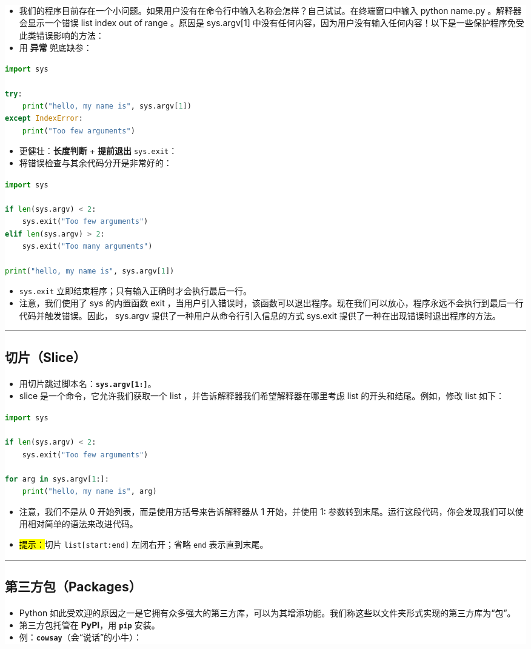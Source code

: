 
- 我们的程序目前存在一个小问题。如果用户没有在命令行中输入名称会怎样？自己试试。在终端窗口中输入 python name.py 。解释器会显示一个错误 list index out of range 。原因是 sys.argv[1] 中没有任何内容，因为用户没有输入任何内容！以下是一些保护程序免受此类错误影响的方法：
- 用 **异常** 兜底缺参：

```python
import sys

try:
    print("hello, my name is", sys.argv[1])
except IndexError:
    print("Too few arguments")
```

- 更健壮：**长度判断** + **提前退出** `sys.exit`：
- 将错误检查与其余代码分开是非常好的：
```python
import sys

if len(sys.argv) < 2:
    sys.exit("Too few arguments")
elif len(sys.argv) > 2:
    sys.exit("Too many arguments")

print("hello, my name is", sys.argv[1])
```

- `sys.exit` 立即结束程序；只有输入正确时才会执行最后一行。
- 注意，我们使用了 sys 的内置函数 exit ，当用户引入错误时，该函数可以退出程序。现在我们可以放心，程序永远不会执行到最后一行代码并触发错误。因此， sys.argv 提供了一种用户从命令行引入信息的方式 sys.exit 提供了一种在出现错误时退出程序的方法。
---

## 切片（Slice）

- 用切片跳过脚本名：**`sys.argv[1:]`**。
- slice 是一个命令，它允许我们获取一个 list ，并告诉解释器我们希望解释器在哪里考虑 list 的开头和结尾。例如，修改 list 如下：

```python
import sys

if len(sys.argv) < 2:
    sys.exit("Too few arguments")

for arg in sys.argv[1:]:
    print("hello, my name is", arg)
```
- 注意，我们不是从 0 开始列表，而是使用方括号来告诉解释器从 1 开始，并使用 1: 参数转到末尾。运行这段代码，你会发现我们可以使用相对简单的语法来改进代码。


- <mark>提示：</mark>切片 `list[start:end]` 左闭右开；省略 `end` 表示直到末尾。

---

## 第三方包（Packages）
- Python 如此受欢迎的原因之一是它拥有众多强大的第三方库，可以为其增添功能。我们称这些以文件夹形式实现的第三方库为“包”。
- 第三方包托管在 **PyPI**，用 **`pip`** 安装。
- 例：**`cowsay`**（会“说话”的小牛）：
